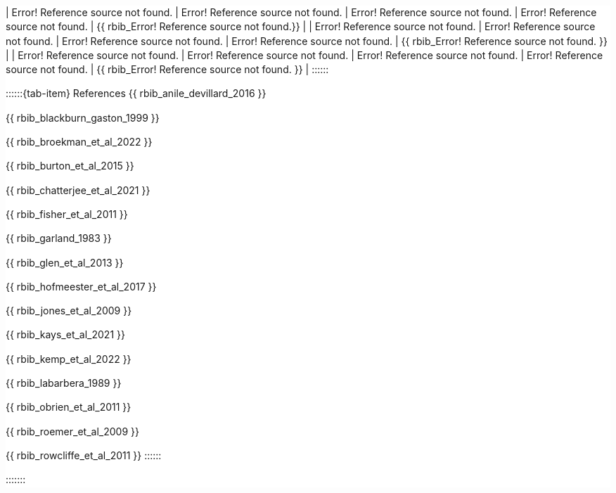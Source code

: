 | Error! Reference source not found. | Error! Reference source not found. | Error! Reference source not found. | Error! Reference source not found. | {{ rbib_Error! Reference source not found.}} |
| Error! Reference source not found. | Error! Reference source not found. | Error! Reference source not found. | Error! Reference source not found. | {{ rbib_Error! Reference source not found. }} |
| Error! Reference source not found. | Error! Reference source not found. | Error! Reference source not found. | Error! Reference source not found. | {{ rbib_Error! Reference source not found. }} |
::::::

::::::{tab-item} References
{{ rbib_anile_devillard_2016 }}

{{ rbib_blackburn_gaston_1999 }}

{{ rbib_broekman_et_al_2022 }}

{{ rbib_burton_et_al_2015 }}

{{ rbib_chatterjee_et_al_2021 }}

{{ rbib_fisher_et_al_2011 }}

{{ rbib_garland_1983 }}

{{ rbib_glen_et_al_2013 }}

{{ rbib_hofmeester_et_al_2017 }}

{{ rbib_jones_et_al_2009 }}

{{ rbib_kays_et_al_2021 }}

{{ rbib_kemp_et_al_2022 }}

{{ rbib_labarbera_1989 }}

{{ rbib_obrien_et_al_2011 }}

{{ rbib_roemer_et_al_2009 }}

{{ rbib_rowcliffe_et_al_2011 }}
::::::

:::::::
